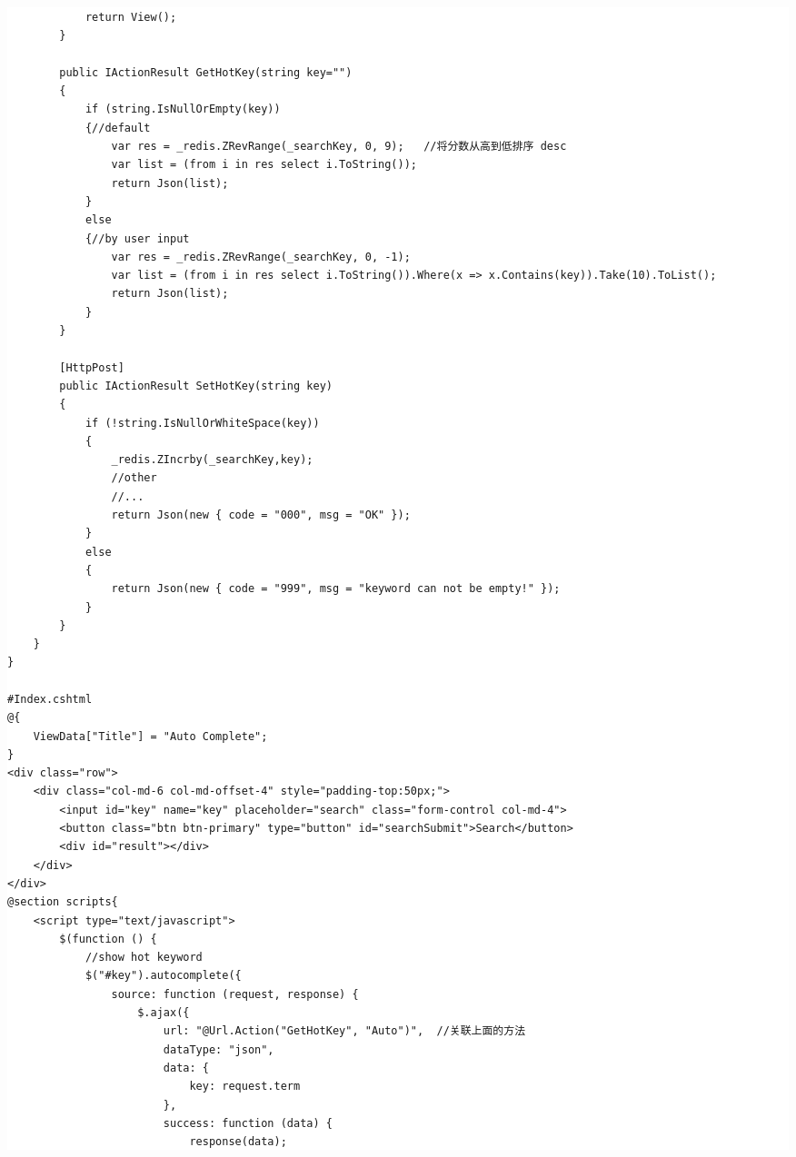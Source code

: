 ```
            return View();
        }

        public IActionResult GetHotKey(string key="")
        {
            if (string.IsNullOrEmpty(key))
            {//default
                var res = _redis.ZRevRange(_searchKey, 0, 9);   //将分数从高到低排序 desc
                var list = (from i in res select i.ToString());
                return Json(list);
            }
            else
            {//by user input
                var res = _redis.ZRevRange(_searchKey, 0, -1);
                var list = (from i in res select i.ToString()).Where(x => x.Contains(key)).Take(10).ToList();
                return Json(list);
            }
        }

        [HttpPost]
        public IActionResult SetHotKey(string key)
        {
            if (!string.IsNullOrWhiteSpace(key))
            {
                _redis.ZIncrby(_searchKey,key);
                //other
                //...
                return Json(new { code = "000", msg = "OK" });
            }
            else
            {
                return Json(new { code = "999", msg = "keyword can not be empty!" });
            }
        }
    }
}

#Index.cshtml
@{
    ViewData["Title"] = "Auto Complete";
}
<div class="row">
    <div class="col-md-6 col-md-offset-4" style="padding-top:50px;">
        <input id="key" name="key" placeholder="search" class="form-control col-md-4">
        <button class="btn btn-primary" type="button" id="searchSubmit">Search</button>
        <div id="result"></div>
    </div>
</div>
@section scripts{
    <script type="text/javascript">
        $(function () {
            //show hot keyword
            $("#key").autocomplete({
                source: function (request, response) {
                    $.ajax({
                        url: "@Url.Action("GetHotKey", "Auto")",  //关联上面的方法
                        dataType: "json",
                        data: {
                            key: request.term
                        },
                        success: function (data) {
                            response(data);
```